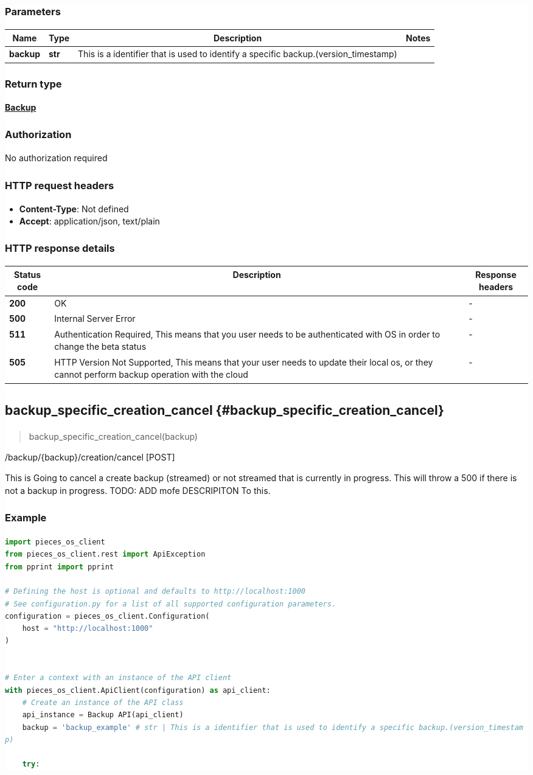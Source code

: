 

### Parameters


Name | Type | Description  | Notes
------------- | ------------- | ------------- | -------------
 **backup** | **str**| This is a identifier that is used to identify a specific backup.(version_timestamp) | 

### Return type

[**Backup**](../models/Backup)

### Authorization

No authorization required

### HTTP request headers

 - **Content-Type**: Not defined
 - **Accept**: application/json, text/plain

### HTTP response details

| Status code | Description | Response headers |
|-------------|-------------|------------------|
**200** | OK |  -  |
**500** | Internal Server Error |  -  |
**511** | Authentication Required, This means that you user needs to be authenticated with OS in order to change the beta status |  -  |
**505** | HTTP Version Not Supported, This means that your user needs to update their local os, or they cannot perform backup operation with the cloud |  -  |



## **backup_specific_creation_cancel** {#backup_specific_creation_cancel}
> backup_specific_creation_cancel(backup)

/backup/\{backup\}/creation/cancel [POST]

This is Going to cancel a create backup (streamed) or not streamed that is currently in progress.  This will throw a 500 if there is not a backup in progress.  TODO: ADD mofe DESCRIPITON To this.

### Example


```python
import pieces_os_client
from pieces_os_client.rest import ApiException
from pprint import pprint

# Defining the host is optional and defaults to http://localhost:1000
# See configuration.py for a list of all supported configuration parameters.
configuration = pieces_os_client.Configuration(
    host = "http://localhost:1000"
)


# Enter a context with an instance of the API client
with pieces_os_client.ApiClient(configuration) as api_client:
    # Create an instance of the API class
    api_instance = Backup API(api_client)
    backup = 'backup_example' # str | This is a identifier that is used to identify a specific backup.(version_timestamp)

    try:
```